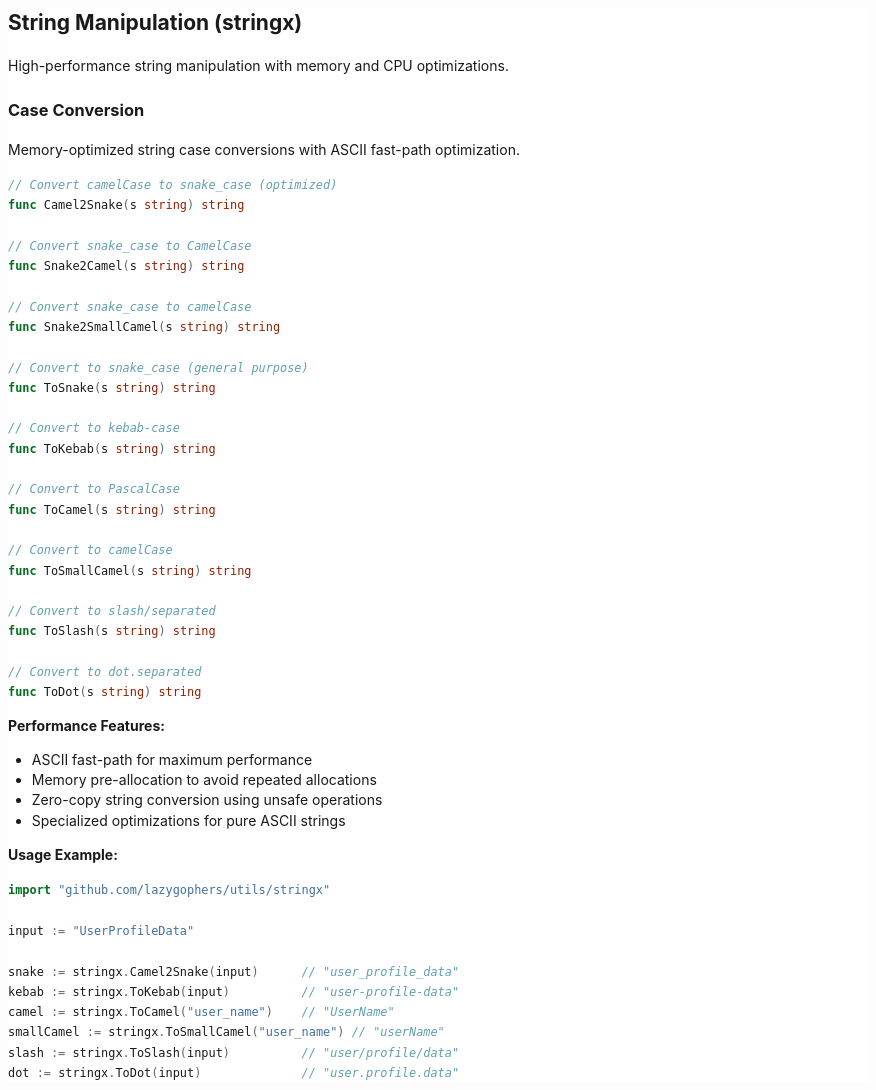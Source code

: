 
## String Manipulation (stringx)

High-performance string manipulation with memory and CPU optimizations.

### Case Conversion

Memory-optimized string case conversions with ASCII fast-path optimization.

```go
// Convert camelCase to snake_case (optimized)
func Camel2Snake(s string) string

// Convert snake_case to CamelCase
func Snake2Camel(s string) string

// Convert snake_case to camelCase  
func Snake2SmallCamel(s string) string

// Convert to snake_case (general purpose)
func ToSnake(s string) string

// Convert to kebab-case
func ToKebab(s string) string

// Convert to PascalCase
func ToCamel(s string) string

// Convert to camelCase
func ToSmallCamel(s string) string

// Convert to slash/separated
func ToSlash(s string) string

// Convert to dot.separated
func ToDot(s string) string
```

**Performance Features:**
- ASCII fast-path for maximum performance
- Memory pre-allocation to avoid repeated allocations
- Zero-copy string conversion using unsafe operations
- Specialized optimizations for pure ASCII strings

**Usage Example:**
```go
import "github.com/lazygophers/utils/stringx"

input := "UserProfileData"

snake := stringx.Camel2Snake(input)      // "user_profile_data"
kebab := stringx.ToKebab(input)          // "user-profile-data"
camel := stringx.ToCamel("user_name")    // "UserName"
smallCamel := stringx.ToSmallCamel("user_name") // "userName"
slash := stringx.ToSlash(input)          // "user/profile/data"
dot := stringx.ToDot(input)              // "user.profile.data"
```
